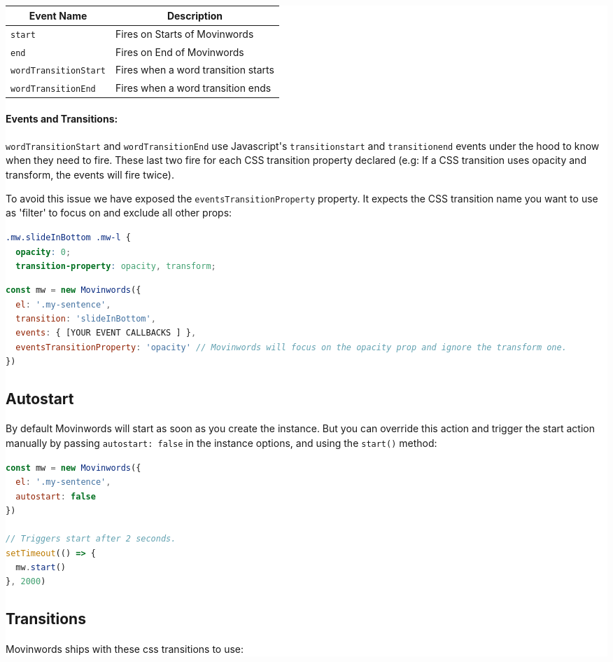 | Event Name | Description |
|--|--|
| `start` | Fires on Starts of Movinwords |
| `end` | Fires on End of Movinwords |
| `wordTransitionStart` | Fires when a word transition starts |
| `wordTransitionEnd` | Fires when a word transition ends |

#### Events and Transitions:
`wordTransitionStart` and `wordTransitionEnd` use Javascript's `transitionstart` and `transitionend` events under the hood to know when they need to fire. These last two fire for each CSS transition property declared (e.g: If a CSS transition uses opacity and transform, the events will fire twice).

To avoid this issue we have exposed the `eventsTransitionProperty` property.
It expects the CSS transition name you want to use as 'filter' to focus on and exclude all other props:
```css
.mw.slideInBottom .mw-l {
  opacity: 0;
  transition-property: opacity, transform;
```
```js
const mw = new Movinwords({
  el: '.my-sentence',
  transition: 'slideInBottom',
  events: { [YOUR EVENT CALLBACKS ] },
  eventsTransitionProperty: 'opacity' // Movinwords will focus on the opacity prop and ignore the transform one.
})
```

## Autostart
By default Movinwords will start as soon as you create the instance.
But you can override this action and trigger the start action manually by passing `autostart: false` in the instance options, and using the `start()` method:
```js
const mw = new Movinwords({
  el: '.my-sentence',
  autostart: false
})

// Triggers start after 2 seconds.
setTimeout(() => {
  mw.start()
}, 2000)
```

## Transitions
Movinwords ships with these css transitions to use:
